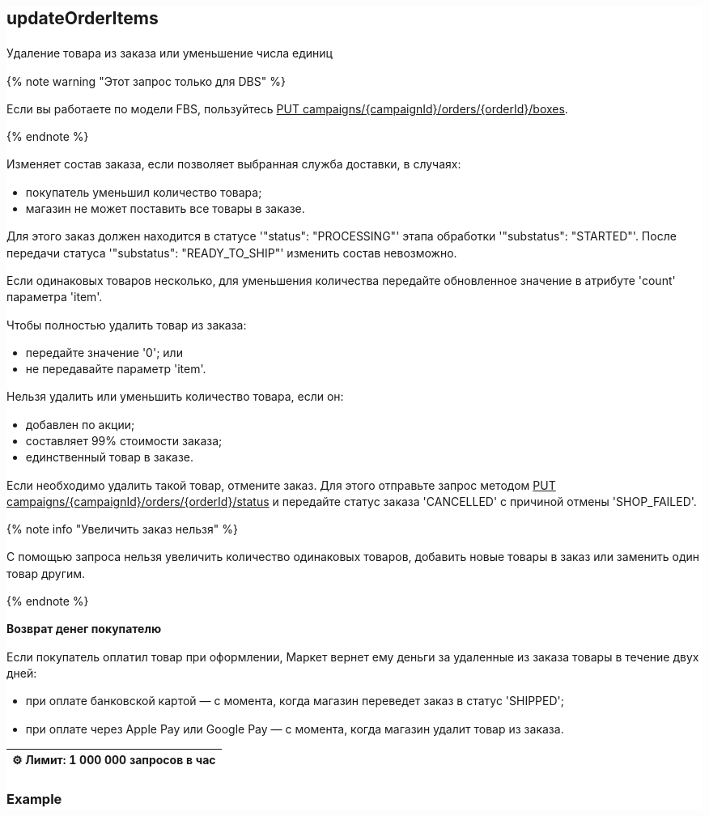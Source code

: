 ## updateOrderItems

Удаление товара из заказа или уменьшение числа единиц

{% note warning \"Этот запрос только для DBS\" %}

Если вы работаете по модели FBS, пользуйтесь [PUT campaigns/{campaignId}/orders/{orderId}/boxes](../../reference/orders/setOrderBoxLayout.md).

{% endnote %}

Изменяет состав заказа, если позволяет выбранная служба доставки, в случаях:

* покупатель уменьшил количество товара;
* магазин не может поставить все товары в заказе.

Для этого заказ должен находится в статусе '\"status\": \"PROCESSING\"' этапа обработки '\"substatus\": \"STARTED\"'. После передачи статуса '\"substatus\": \"READY_TO_SHIP\"' изменить состав невозможно.

Если одинаковых товаров несколько, для уменьшения количества передайте обновленное значение в атрибуте 'count' параметра 'item'.

Чтобы полностью удалить товар из заказа:

* передайте значение '0'; или
* не передавайте параметр 'item'.

Нельзя удалить или уменьшить количество товара, если он:

* добавлен по акции;
* составляет 99% стоимости заказа;
* единственный товар в заказе.

Если необходимо удалить такой товар, отмените заказ. Для этого отправьте запрос методом [PUT campaigns/{campaignId}/orders/{orderId}/status](../../reference/orders/updateOrderStatus.md) и передайте статус заказа 'CANCELLED' с причиной отмены 'SHOP_FAILED'.

{% note info \"Увеличить заказ нельзя\" %}

С помощью запроса нельзя увеличить количество одинаковых товаров, добавить новые товары в заказ или заменить один товар другим.

{% endnote %}

**Возврат денег покупателю**

Если покупатель оплатил товар при оформлении, Маркет вернет ему деньги за удаленные из заказа товары в течение двух дней:

* при оплате банковской картой — с момента, когда магазин переведет заказ в статус 'SHIPPED';

* при оплате через Apple Pay или Google Pay — с момента, когда магазин удалит товар из заказа.

|**⚙️ Лимит:** 1 000 000 запросов в час|
|-|

### Example
